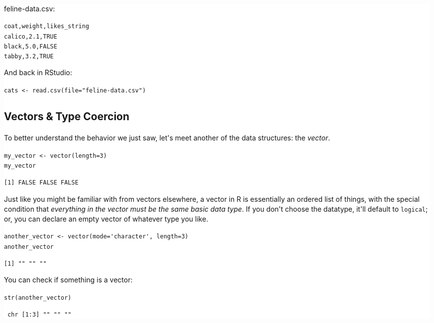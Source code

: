 feline-data.csv:

```
coat,weight,likes_string
calico,2.1,TRUE
black,5.0,FALSE
tabby,3.2,TRUE
```

And back in RStudio:

```
cats <- read.csv(file="feline-data.csv")
```

## Vectors & Type Coercion

To better understand the behavior we just saw, let's meet another of the data structures: the *vector*.


~~~{.r}
my_vector <- vector(length=3)
my_vector
~~~



~~~{.output}
[1] FALSE FALSE FALSE

~~~

Just like you might be familiar with from vectors elsewhere, a vector in R is essentially an ordered list of things, with the special condition that *everything in the vector must be the same basic data type*. If you don't choose the datatype, it'll default to `logical`; or, you can declare an empty vector of whatever type you like.


~~~{.r}
another_vector <- vector(mode='character', length=3)
another_vector
~~~



~~~{.output}
[1] "" "" ""

~~~

You can check if something is a vector:


~~~{.r}
str(another_vector)
~~~



~~~{.output}
 chr [1:3] "" "" ""

~~~
